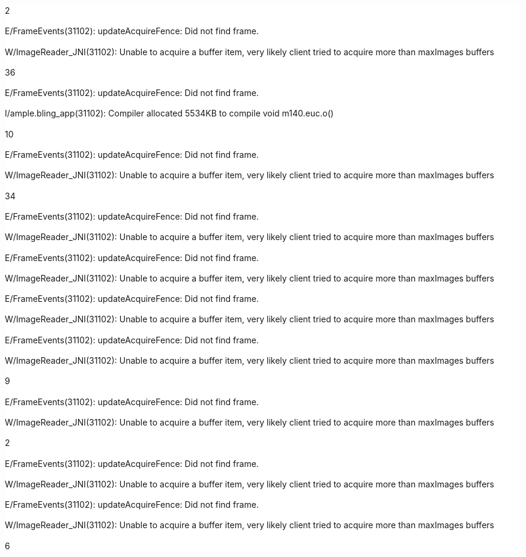 2

E/FrameEvents(31102): updateAcquireFence: Did not find frame.

W/ImageReader_JNI(31102): Unable to acquire a buffer item, very likely client tried to acquire more than maxImages buffers

36

E/FrameEvents(31102): updateAcquireFence: Did not find frame.

I/ample.bling_app(31102): Compiler allocated 5534KB to compile void m140.euc.o()

10

E/FrameEvents(31102): updateAcquireFence: Did not find frame.

W/ImageReader_JNI(31102): Unable to acquire a buffer item, very likely client tried to acquire more than maxImages buffers

34

E/FrameEvents(31102): updateAcquireFence: Did not find frame.

W/ImageReader_JNI(31102): Unable to acquire a buffer item, very likely client tried to acquire more than maxImages buffers

E/FrameEvents(31102): updateAcquireFence: Did not find frame.

W/ImageReader_JNI(31102): Unable to acquire a buffer item, very likely client tried to acquire more than maxImages buffers

E/FrameEvents(31102): updateAcquireFence: Did not find frame.

W/ImageReader_JNI(31102): Unable to acquire a buffer item, very likely client tried to acquire more than maxImages buffers

E/FrameEvents(31102): updateAcquireFence: Did not find frame.

W/ImageReader_JNI(31102): Unable to acquire a buffer item, very likely client tried to acquire more than maxImages buffers

9

E/FrameEvents(31102): updateAcquireFence: Did not find frame.

W/ImageReader_JNI(31102): Unable to acquire a buffer item, very likely client tried to acquire more than maxImages buffers

2

E/FrameEvents(31102): updateAcquireFence: Did not find frame.

W/ImageReader_JNI(31102): Unable to acquire a buffer item, very likely client tried to acquire more than maxImages buffers

E/FrameEvents(31102): updateAcquireFence: Did not find frame.

W/ImageReader_JNI(31102): Unable to acquire a buffer item, very likely client tried to acquire more than maxImages buffers

6
